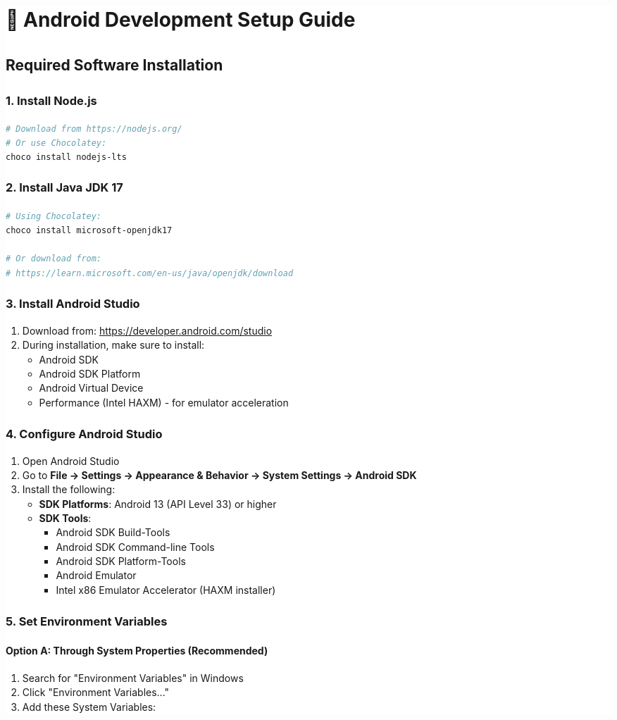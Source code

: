 # 🤖 Android Development Setup Guide

## Required Software Installation

### 1. Install Node.js

```powershell
# Download from https://nodejs.org/
# Or use Chocolatey:
choco install nodejs-lts
```

### 2. Install Java JDK 17

```powershell
# Using Chocolatey:
choco install microsoft-openjdk17

# Or download from:
# https://learn.microsoft.com/en-us/java/openjdk/download
```

### 3. Install Android Studio

1. Download from: https://developer.android.com/studio
2. During installation, make sure to install:
   - Android SDK
   - Android SDK Platform
   - Android Virtual Device
   - Performance (Intel HAXM) - for emulator acceleration

### 4. Configure Android Studio

1. Open Android Studio
2. Go to **File → Settings → Appearance & Behavior → System Settings → Android SDK**
3. Install the following:
   - **SDK Platforms**: Android 13 (API Level 33) or higher
   - **SDK Tools**:
     - Android SDK Build-Tools
     - Android SDK Command-line Tools
     - Android SDK Platform-Tools
     - Android Emulator
     - Intel x86 Emulator Accelerator (HAXM installer)

### 5. Set Environment Variables

#### Option A: Through System Properties (Recommended)

1. Search for "Environment Variables" in Windows
2. Click "Environment Variables..."
3. Add these System Variables:
